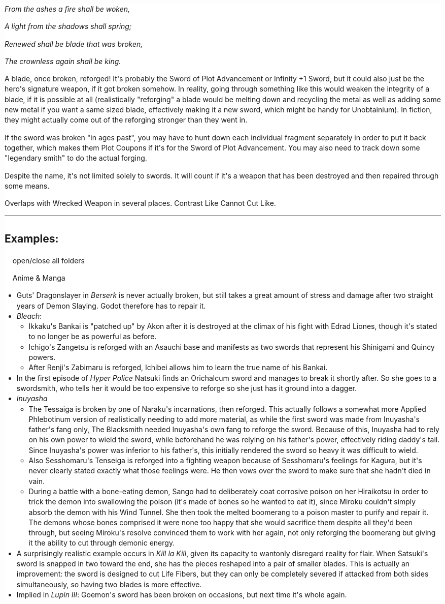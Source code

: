 _From the ashes a fire shall be woken,_

_A light from the shadows shall spring;_

_Renewed shall be blade that was broken,_

_The crownless again shall be king._

A blade, once broken, reforged! It's probably the Sword of Plot Advancement or Infinity +1 Sword, but it could also just be the hero's signature weapon, if it got broken somehow. In reality, going through something like this would weaken the integrity of a blade, if it is possible at all (realistically "reforging" a blade would be melting down and recycling the metal as well as adding some new metal if you want a same sized blade, effectively making it a new sword, which might be handy for Unobtainium). In fiction, they might actually come out of the reforging stronger than they went in.

If the sword was broken "in ages past", you may have to hunt down each individual fragment separately in order to put it back together, which makes them Plot Coupons if it's for the Sword of Plot Advancement. You may also need to track down some "legendary smith" to do the actual forging.

Despite the name, it's not limited solely to swords. It will count if it's a weapon that has been destroyed and then repaired through some means.

Overlaps with Wrecked Weapon in several places. Contrast Like Cannot Cut Like.

___

## Examples:

    open/close all folders 

    Anime & Manga 

-   Guts' Dragonslayer in _Berserk_ is never actually broken, but still takes a great amount of stress and damage after two straight years of Demon Slaying. Godot therefore has to repair it.
-   _Bleach_:
    -   Ikkaku's Bankai is "patched up" by Akon after it is destroyed at the climax of his fight with Edrad Liones, though it's stated to no longer be as powerful as before.
    -   Ichigo's Zangetsu is reforged with an Asauchi base and manifests as two swords that represent his Shinigami and Quincy powers.
    -   After Renji's Zabimaru is reforged, Ichibei allows him to learn the true name of his Bankai.
-   In the first episode of _Hyper Police_ Natsuki finds an Orichalcum sword and manages to break it shortly after. So she goes to a swordsmith, who tells her it would be too expensive to reforge so she just has it ground into a dagger.
-   _Inuyasha_
    -   The Tessaiga is broken by one of Naraku's incarnations, then reforged. This actually follows a somewhat more Applied Phlebotinum version of realistically needing to add more material, as while the first sword was made from Inuyasha's father's fang only, The Blacksmith needed Inuyasha's own fang to reforge the sword. Because of this, Inuyasha had to rely on his own power to wield the sword, while beforehand he was relying on his father's power, effectively riding daddy's tail. Since Inuyasha's power was inferior to his father's, this initially rendered the sword so heavy it was difficult to wield.
    -   Also Sesshomaru's Tenseiga is reforged into a fighting weapon because of Sesshomaru's feelings for Kagura, but it's never clearly stated exactly what those feelings were. He then vows over the sword to make sure that she hadn't died in vain.
    -   During a battle with a bone-eating demon, Sango had to deliberately coat corrosive poison on her Hiraikotsu in order to trick the demon into swallowing the poison (it's made of bones so he wanted to eat it), since Miroku couldn't simply absorb the demon with his Wind Tunnel. She then took the melted boomerang to a poison master to purify and repair it. The demons whose bones comprised it were none too happy that she would sacrifice them despite all they'd been through, but seeing Miroku's resolve convinced them to work with her again, not only reforging the boomerang but giving it the ability to cut through demonic energy.
-   A surprisingly realistic example occurs in _Kill la Kill_, given its capacity to wantonly disregard reality for flair. When Satsuki's sword is snapped in two toward the end, she has the pieces reshaped into a pair of smaller blades. This is actually an improvement: the sword is designed to cut Life Fibers, but they can only be completely severed if attacked from both sides simultaneously, so having two blades is more effective.
-   Implied in _Lupin III_: Goemon's sword has been broken on occasions, but next time it's whole again.